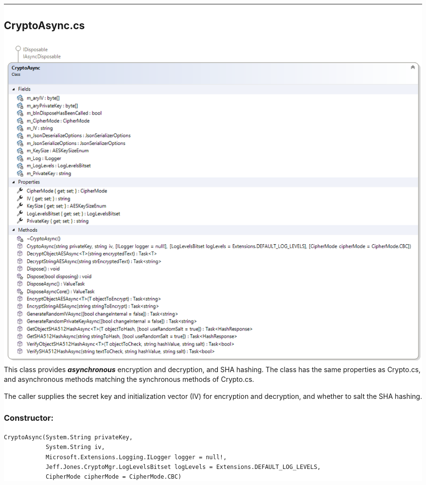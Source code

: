 ___

## CryptoAsync.cs
![Crypto Async Class](CryptoMgr/Images/CryptoAsync.png)
This class provides ***asynchronous*** encryption and decryption, and SHA hashing.  The class has the same properties as Crypto.cs, 
and asynchronous methods matching the synchronous methods of Crypto.cs.

The caller supplies the secret key and initialization vector (IV) for encryption and decryption, and whether to salt the SHA hashing.

### Constructor:
    CryptoAsync(System.String privateKey, 
                System.String iv, 
                Microsoft.Extensions.Logging.ILogger logger = null!, 
                Jeff.Jones.CryptoMgr.LogLevelsBitset logLevels = Extensions.DEFAULT_LOG_LEVELS, 
                CipherMode cipherMode = CipherMode.CBC)
